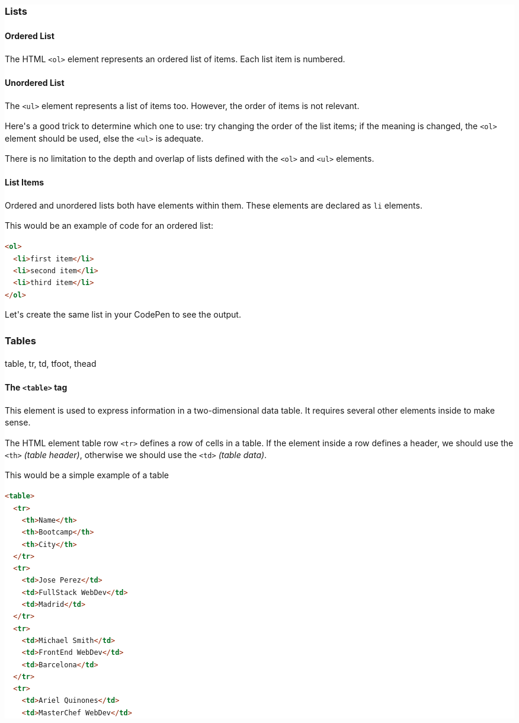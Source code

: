 ### Lists

#### Ordered List

The HTML `<ol>` element represents an ordered list of items. Each list item is numbered.

#### Unordered List

The `<ul>` element represents a list of items too. However, the order of items is not relevant.

Here's a good trick to determine which one to use: try changing the order of the list items; if the meaning is changed, the `<ol>` element should be used, else the `<ul>` is adequate.

There is no limitation to the depth and overlap of lists defined with the `<ol>` and `<ul>` elements.

#### List Items

Ordered and unordered lists both have elements within them. These elements are declared as `li` elements.

This would be an example of code for an ordered list:



```html
<ol>
  <li>first item</li>
  <li>second item</li>
  <li>third item</li>
</ol>
```

Let's create the same list in your CodePen to see the output.

### Tables

table, tr, td, tfoot, thead

#### The `<table>` tag

This element is used to express information in a two-dimensional data table. It requires several other elements inside to make sense.

The HTML element table row `<tr>` defines a row of cells in a table. If the element inside a row defines a header, we should use the `<th>` _(table header)_, otherwise we should use the `<td>` _(table data)_.

This would be a simple example of a table

```html
<table>
  <tr>
    <th>Name</th>
    <th>Bootcamp</th>
    <th>City</th>
  </tr>
  <tr>
    <td>Jose Perez</td>
    <td>FullStack WebDev</td>
    <td>Madrid</td>
  </tr>
  <tr>
    <td>Michael Smith</td>
    <td>FrontEnd WebDev</td>
    <td>Barcelona</td>
  </tr>
  <tr>
    <td>Ariel Quinones</td>
    <td>MasterChef WebDev</td>
```